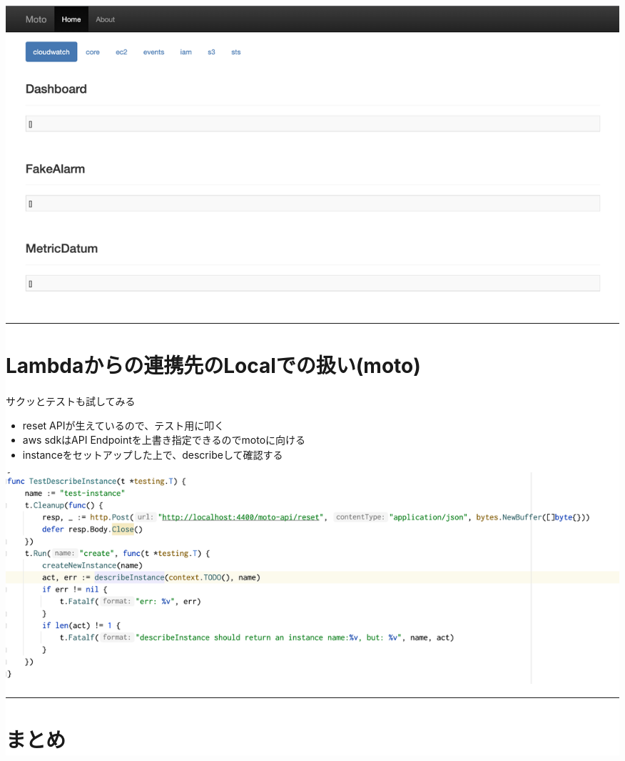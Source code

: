 ![bg fit right vertical](./img/dashboard.png)

---
# Lambdaからの連携先のLocalでの扱い(moto)

サクッとテストも試してみる

- reset APIが生えているので、テスト用に叩く
- aws sdkはAPI Endpointを上書き指定できるのでmotoに向ける
- instanceをセットアップした上で、describeして確認する

![bg fit right vertical](./img/test.png)


---
# まとめ
